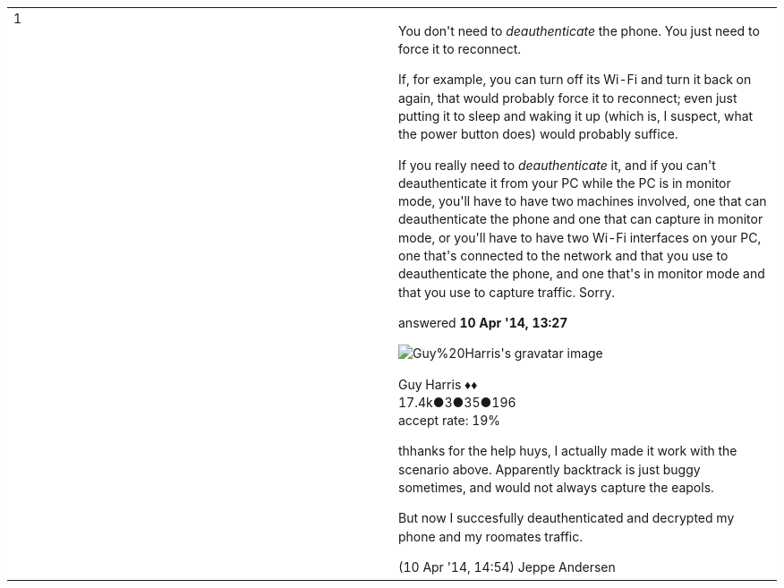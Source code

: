 <table style="width:100%;"><colgroup><col style="width: 50%" /><col style="width: 50%" /></colgroup><tbody><tr class="odd"><td style="width: 30px; vertical-align: top"><div class="vote-buttons"><span id="post-31734-upvote" class="ajax-command post-vote up" rel="nofollow" title="I like this post (click again to cancel)"> </span><div id="post-31734-score" class="post-score" title="current number of votes">1</div><span id="post-31734-downvote" class="ajax-command post-vote down" rel="nofollow" title="I dont like this post (click again to cancel)"> </span></div></td><td><div class="item-right"><div class="answer-body"><p>You don't need to <em>deauthenticate</em> the phone. You just need to force it to reconnect.</p><p>If, for example, you can turn off its Wi-Fi and turn it back on again, that would probably force it to reconnect; even just putting it to sleep and waking it up (which is, I suspect, what the power button does) would probably suffice.</p><p>If you really need to <em>deauthenticate</em> it, and if you can't deauthenticate it from your PC while the PC is in monitor mode, you'll have to have two machines involved, one that can deauthenticate the phone and one that can capture in monitor mode, or you'll have to have two Wi-Fi interfaces on your PC, one that's connected to the network and that you use to deauthenticate the phone, and one that's in monitor mode and that you use to capture traffic. Sorry.</p></div><div class="answer-controls post-controls"></div><div class="post-update-info-container"><div class="post-update-info post-update-info-user"><p>answered <strong>10 Apr '14, 13:27</strong></p><img src="https://secure.gravatar.com/avatar/f93de7000747ab5efb5acd3034b2ebd7?s=32&amp;d=identicon&amp;r=g" class="gravatar" width="32" height="32" alt="Guy%20Harris&#39;s gravatar image" /><p><span>Guy Harris ♦♦</span><br />
<span class="score" title="17443 reputation points"><span>17.4k</span></span><span title="3 badges"><span class="badge1">●</span><span class="badgecount">3</span></span><span title="35 badges"><span class="silver">●</span><span class="badgecount">35</span></span><span title="196 badges"><span class="bronze">●</span><span class="badgecount">196</span></span><br />
<span class="accept_rate" title="Rate of the user&#39;s accepted answers">accept rate:</span> <span title="Guy Harris has 216 accepted answers">19%</span></p></div></div><div id="comments-container-31734" class="comments-container"><span id="31738"></span><div id="comment-31738" class="comment"><div id="post-31738-score" class="comment-score"></div><div class="comment-text"><p>thhanks for the help huys, I actually made it work with the scenario above. Apparently backtrack is just buggy sometimes, and would not always capture the eapols.</p><p>But now I succesfully deauthenticated and decrypted my phone and my roomates traffic.</p></div><div id="comment-31738-info" class="comment-info"><span class="comment-age">(10 Apr '14, 14:54)</span> <span class="comment-user userinfo">Jeppe Andersen</span></div></div></div><div id="comment-tools-31734" class="comment-tools"></div><div class="clear"></div><div id="comment-31734-form-container" class="comment-form-container"></div><div class="clear"></div></div></td></tr></tbody></table>

</div>

<div class="paginator-container-left">

</div>

</div>

</div>

